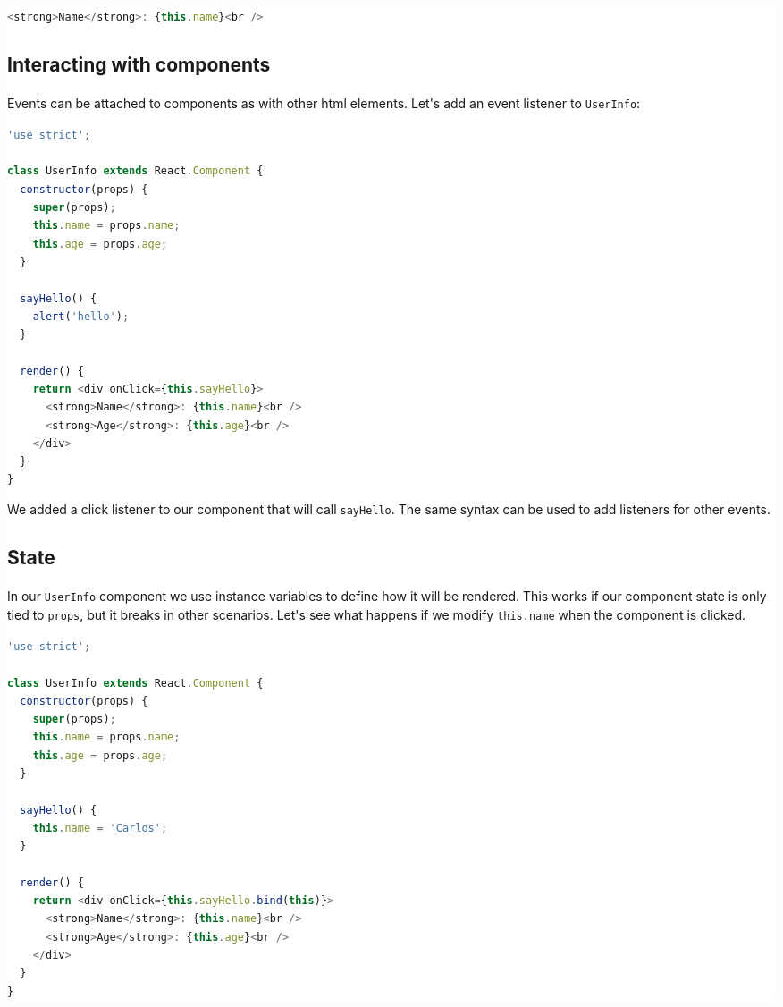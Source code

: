 ```js
<strong>Name</strong>: {this.name}<br />
```

## Interacting with components

Events can be attached to components as with other html elements. Let's add an event listener to `UserInfo`:

```js
'use strict';

class UserInfo extends React.Component {
  constructor(props) {
    super(props);
    this.name = props.name;
    this.age = props.age;
  }

  sayHello() {
    alert('hello');
  }

  render() {
    return <div onClick={this.sayHello}>
      <strong>Name</strong>: {this.name}<br />
      <strong>Age</strong>: {this.age}<br />
    </div>
  }
}
```

We added a click listener to our component that will call `sayHello`. The same syntax can be used to add listeners for other events.

## State

In our `UserInfo` component we use instance variables to define how it will be rendered. This works if our component state is only tied to `props`, but it breaks in other scenarios. Let's see what happens if we modify `this.name` when the component is clicked.

```js
'use strict';

class UserInfo extends React.Component {
  constructor(props) {
    super(props);
    this.name = props.name;
    this.age = props.age;
  }

  sayHello() {
    this.name = 'Carlos';
  }

  render() {
    return <div onClick={this.sayHello.bind(this)}>
      <strong>Name</strong>: {this.name}<br />
      <strong>Age</strong>: {this.age}<br />
    </div>
  }
}
```
